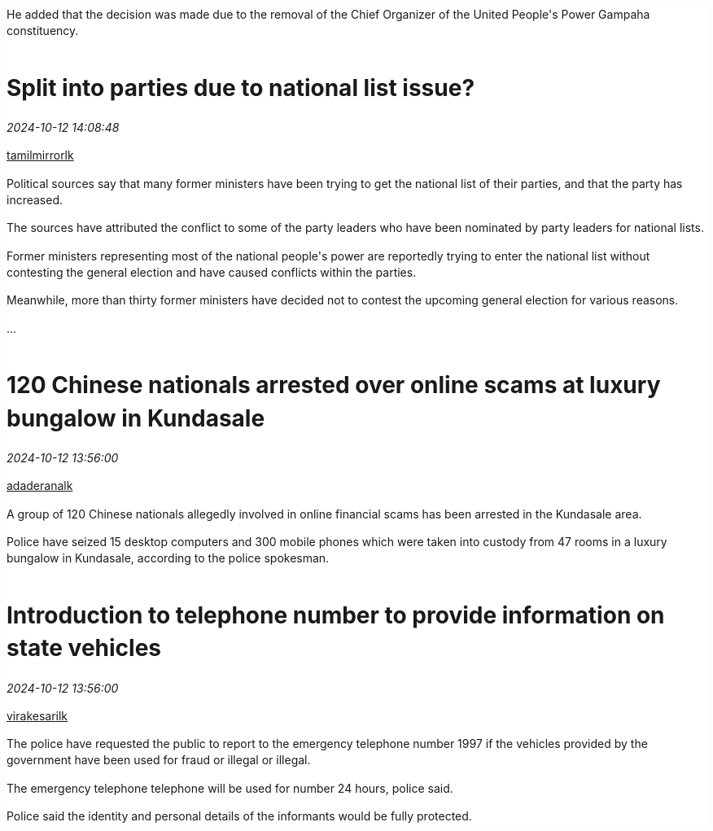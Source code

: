 He added that the decision was made due to the removal of the Chief Organizer of the United People's Power Gampaha constituency.



# Split into parties due to national list issue?

*2024-10-12 14:08:48*

[tamilmirrorlk](https://www.tamilmirror.lk/செய்திகள்/தேசிய-பட்டியல்-பிரச்சினையால்-கட்சிகளுக்குள்-பிளவு/175-345317)

Political sources say that many former ministers have been trying to get the national list of their parties, and that the party has increased.

The sources have attributed the conflict to some of the party leaders who have been nominated by party leaders for national lists.

Former ministers representing most of the national people's power are reportedly trying to enter the national list without contesting the general election and have caused conflicts within the parties.

Meanwhile, more than thirty former ministers have decided not to contest the upcoming general election for various reasons.

...



# 120 Chinese nationals arrested over online scams at luxury bungalow in Kundasale

*2024-10-12 13:56:00*

[adaderanalk](https://www.adaderana.lk/news/102634/120-chinese-nationals-arrested-over-online-scams-at-luxury-bungalow-in-kundasale-)

A group of 120 Chinese nationals allegedly involved in online financial scams has been arrested in the Kundasale area.

Police have seized 15 desktop computers and 300 mobile phones which were taken into custody from 47 rooms in a luxury bungalow in Kundasale, according to the police spokesman.



# Introduction to telephone number to provide information on state vehicles

*2024-10-12 13:56:00*

[virakesarilk](https://www.virakesari.lk/article/196100)

The police have requested the public to report to the emergency telephone number 1997 if the vehicles provided by the government have been used for fraud or illegal or illegal.

The emergency telephone telephone will be used for number 24 hours, police said.

Police said the identity and personal details of the informants would be fully protected.
